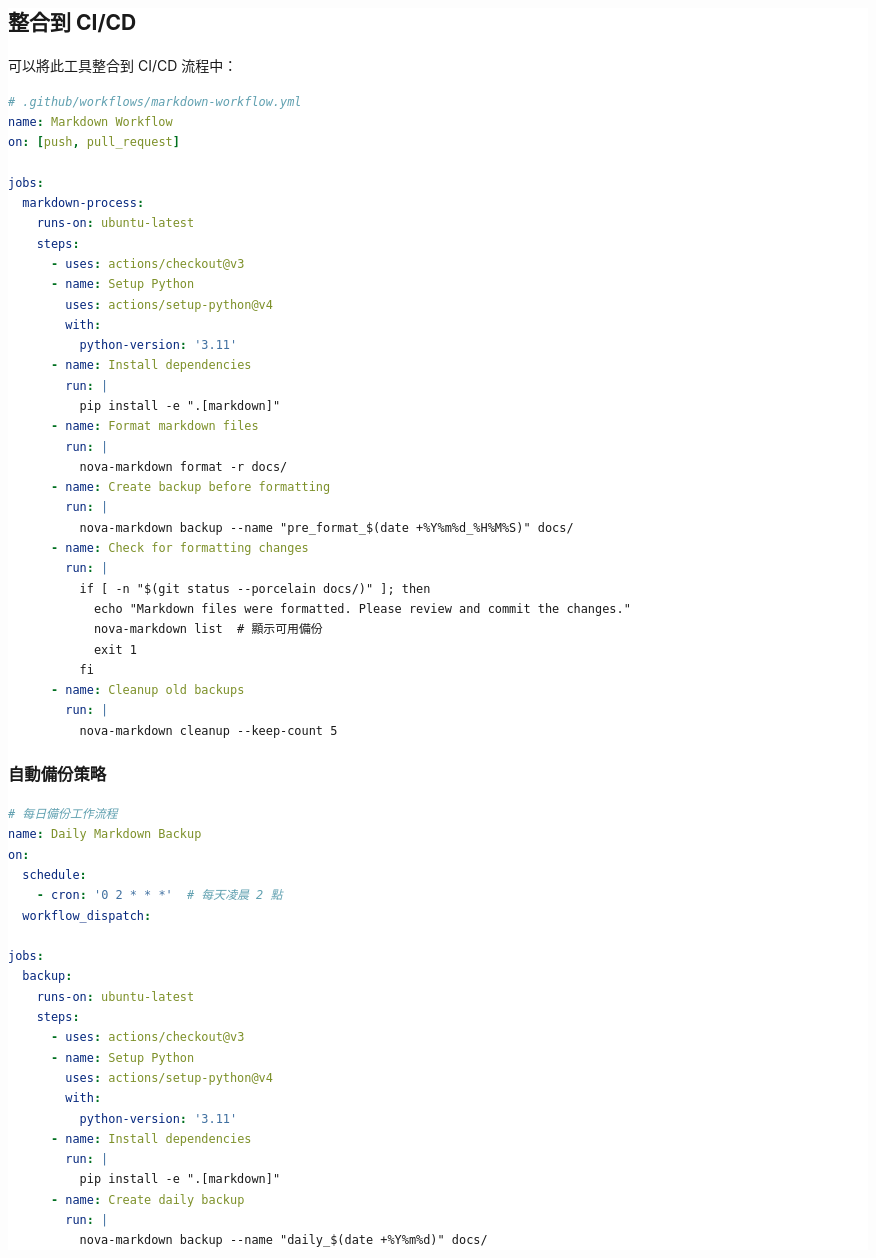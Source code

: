 ## 整合到 CI/CD

可以將此工具整合到 CI/CD 流程中：

```yaml
# .github/workflows/markdown-workflow.yml
name: Markdown Workflow
on: [push, pull_request]

jobs:
  markdown-process:
    runs-on: ubuntu-latest
    steps:
      - uses: actions/checkout@v3
      - name: Setup Python
        uses: actions/setup-python@v4
        with:
          python-version: '3.11'
      - name: Install dependencies
        run: |
          pip install -e ".[markdown]"
      - name: Format markdown files
        run: |
          nova-markdown format -r docs/
      - name: Create backup before formatting
        run: |
          nova-markdown backup --name "pre_format_$(date +%Y%m%d_%H%M%S)" docs/
      - name: Check for formatting changes
        run: |
          if [ -n "$(git status --porcelain docs/)" ]; then
            echo "Markdown files were formatted. Please review and commit the changes."
            nova-markdown list  # 顯示可用備份
            exit 1
          fi
      - name: Cleanup old backups
        run: |
          nova-markdown cleanup --keep-count 5
```

### 自動備份策略

```yaml
# 每日備份工作流程
name: Daily Markdown Backup
on:
  schedule:
    - cron: '0 2 * * *'  # 每天凌晨 2 點
  workflow_dispatch:

jobs:
  backup:
    runs-on: ubuntu-latest
    steps:
      - uses: actions/checkout@v3
      - name: Setup Python
        uses: actions/setup-python@v4
        with:
          python-version: '3.11'
      - name: Install dependencies
        run: |
          pip install -e ".[markdown]"
      - name: Create daily backup
        run: |
          nova-markdown backup --name "daily_$(date +%Y%m%d)" docs/
```